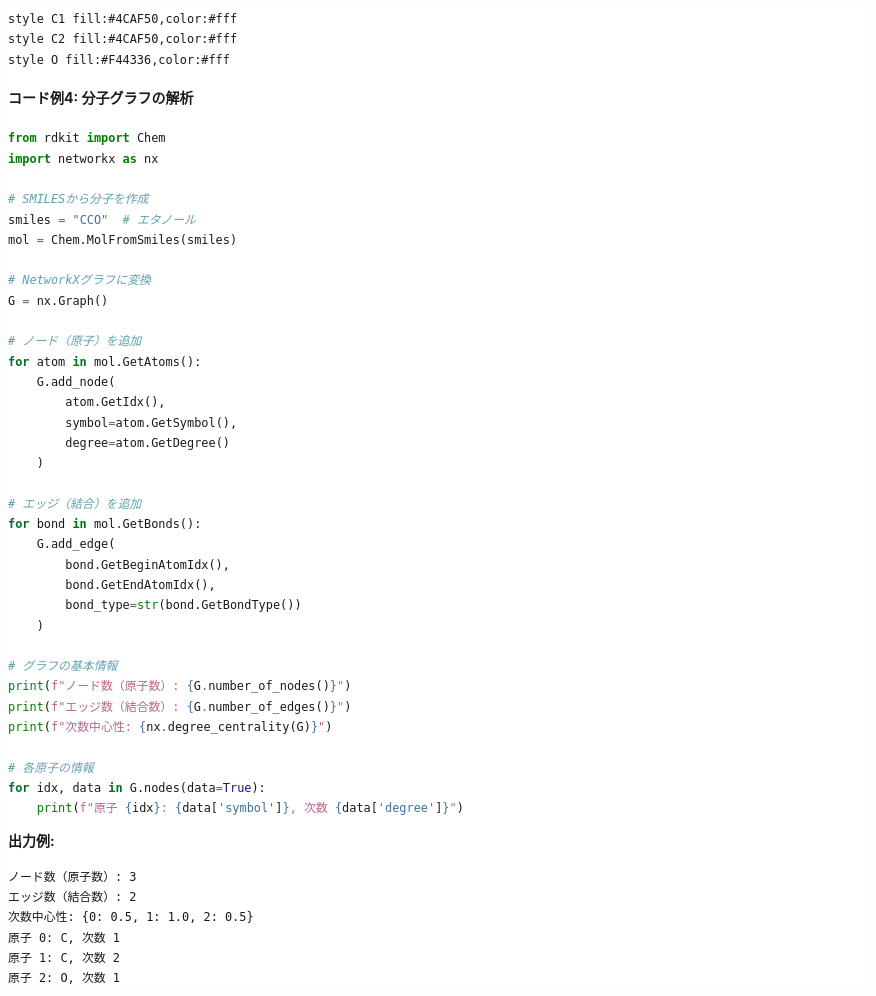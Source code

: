     style C1 fill:#4CAF50,color:#fff
    style C2 fill:#4CAF50,color:#fff
    style O fill:#F44336,color:#fff
</div>

#### コード例4: 分子グラフの解析

```python
from rdkit import Chem
import networkx as nx

# SMILESから分子を作成
smiles = "CCO"  # エタノール
mol = Chem.MolFromSmiles(smiles)

# NetworkXグラフに変換
G = nx.Graph()

# ノード（原子）を追加
for atom in mol.GetAtoms():
    G.add_node(
        atom.GetIdx(),
        symbol=atom.GetSymbol(),
        degree=atom.GetDegree()
    )

# エッジ（結合）を追加
for bond in mol.GetBonds():
    G.add_edge(
        bond.GetBeginAtomIdx(),
        bond.GetEndAtomIdx(),
        bond_type=str(bond.GetBondType())
    )

# グラフの基本情報
print(f"ノード数（原子数）: {G.number_of_nodes()}")
print(f"エッジ数（結合数）: {G.number_of_edges()}")
print(f"次数中心性: {nx.degree_centrality(G)}")

# 各原子の情報
for idx, data in G.nodes(data=True):
    print(f"原子 {idx}: {data['symbol']}, 次数 {data['degree']}")
```

**出力例:**
```
ノード数（原子数）: 3
エッジ数（結合数）: 2
次数中心性: {0: 0.5, 1: 1.0, 2: 0.5}
原子 0: C, 次数 1
原子 1: C, 次数 2
原子 2: O, 次数 1
```

